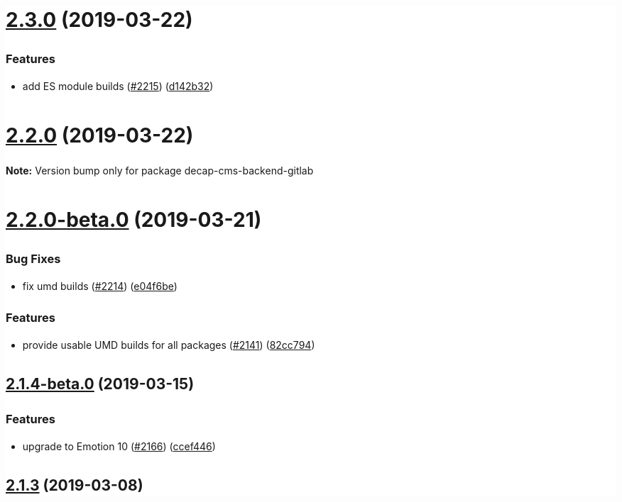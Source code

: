 # [2.3.0](https://github.com/decaporg/decap-cms/tree/main/packages/decap-cms-backend-gitlab/compare/decap-cms-backend-gitlab@2.2.0...decap-cms-backend-gitlab@2.3.0) (2019-03-22)

### Features

- add ES module builds ([#2215](https://github.com/decaporg/decap-cms/tree/main/packages/decap-cms-backend-gitlab/issues/2215)) ([d142b32](https://github.com/decaporg/decap-cms/tree/main/packages/decap-cms-backend-gitlab/commit/d142b32))

# [2.2.0](https://github.com/decaporg/decap-cms/tree/main/packages/decap-cms-backend-gitlab/compare/decap-cms-backend-gitlab@2.2.0-beta.0...decap-cms-backend-gitlab@2.2.0) (2019-03-22)

**Note:** Version bump only for package decap-cms-backend-gitlab

# [2.2.0-beta.0](https://github.com/decaporg/decap-cms/tree/main/packages/decap-cms-backend-gitlab/compare/decap-cms-backend-gitlab@2.1.4-beta.0...decap-cms-backend-gitlab@2.2.0-beta.0) (2019-03-21)

### Bug Fixes

- fix umd builds ([#2214](https://github.com/decaporg/decap-cms/tree/main/packages/decap-cms-backend-gitlab/issues/2214)) ([e04f6be](https://github.com/decaporg/decap-cms/tree/main/packages/decap-cms-backend-gitlab/commit/e04f6be))

### Features

- provide usable UMD builds for all packages ([#2141](https://github.com/decaporg/decap-cms/tree/main/packages/decap-cms-backend-gitlab/issues/2141)) ([82cc794](https://github.com/decaporg/decap-cms/tree/main/packages/decap-cms-backend-gitlab/commit/82cc794))

## [2.1.4-beta.0](https://github.com/decaporg/decap-cms/tree/main/packages/decap-cms-backend-gitlab/compare/decap-cms-backend-gitlab@2.1.3...decap-cms-backend-gitlab@2.1.4-beta.0) (2019-03-15)

### Features

- upgrade to Emotion 10 ([#2166](https://github.com/decaporg/decap-cms/tree/main/packages/decap-cms-backend-gitlab/issues/2166)) ([ccef446](https://github.com/decaporg/decap-cms/tree/main/packages/decap-cms-backend-gitlab/commit/ccef446))

## [2.1.3](https://github.com/decaporg/decap-cms/tree/main/packages/decap-cms-backend-gitlab/compare/decap-cms-backend-gitlab@2.1.2...decap-cms-backend-gitlab@2.1.3) (2019-03-08)
